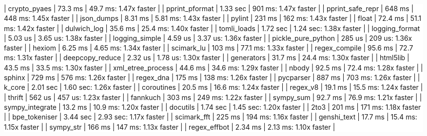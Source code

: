 | crypto_pyaes                  | 73.3 ms                                                | 49.7 ms: 1.47x faster                                                 |
| pprint_pformat                | 1.33 sec                                               | 901 ms: 1.47x faster                                                  |
| pprint_safe_repr              | 648 ms                                                 | 448 ms: 1.45x faster                                                  |
| json_dumps                    | 8.31 ms                                                | 5.81 ms: 1.43x faster                                                 |
| pylint                        | 231 ms                                                 | 162 ms: 1.43x faster                                                  |
| float                         | 72.4 ms                                                | 51.1 ms: 1.42x faster                                                 |
| dulwich_log                   | 35.6 ms                                                | 25.4 ms: 1.40x faster                                                 |
| tomli_loads                   | 1.72 sec                                               | 1.24 sec: 1.38x faster                                                |
| logging_format                | 5.03 us                                                | 3.65 us: 1.38x faster                                                 |
| logging_simple                | 4.59 us                                                | 3.37 us: 1.36x faster                                                 |
| pickle_pure_python            | 285 us                                                 | 209 us: 1.36x faster                                                  |
| hexiom                        | 6.25 ms                                                | 4.65 ms: 1.34x faster                                                 |
| scimark_lu                    | 103 ms                                                 | 77.1 ms: 1.33x faster                                                 |
| regex_compile                 | 95.6 ms                                                | 72.7 ms: 1.31x faster                                                 |
| deepcopy_reduce               | 2.32 us                                                | 1.78 us: 1.30x faster                                                 |
| generators                    | 31.7 ms                                                | 24.4 ms: 1.30x faster                                                 |
| html5lib                      | 43.5 ms                                                | 33.5 ms: 1.30x faster                                                 |
| xml_etree_process             | 44.6 ms                                                | 34.6 ms: 1.29x faster                                                 |
| nbody                         | 92.5 ms                                                | 72.4 ms: 1.28x faster                                                 |
| sphinx                        | 729 ms                                                 | 576 ms: 1.26x faster                                                  |
| regex_dna                     | 175 ms                                                 | 138 ms: 1.26x faster                                                  |
| pycparser                     | 887 ms                                                 | 703 ms: 1.26x faster                                                  |
| k_core                        | 2.01 sec                                               | 1.60 sec: 1.26x faster                                                |
| coroutines                    | 20.5 ms                                                | 16.6 ms: 1.24x faster                                                 |
| regex_v8                      | 19.1 ms                                                | 15.5 ms: 1.24x faster                                                 |
| thrift                        | 562 us                                                 | 457 us: 1.23x faster                                                  |
| fannkuch                      | 303 ms                                                 | 249 ms: 1.22x faster                                                  |
| sympy_sum                     | 92.7 ms                                                | 76.9 ms: 1.21x faster                                                 |
| sympy_integrate               | 13.2 ms                                                | 10.9 ms: 1.20x faster                                                 |
| docutils                      | 1.74 sec                                               | 1.45 sec: 1.20x faster                                                |
| 2to3                          | 201 ms                                                 | 171 ms: 1.18x faster                                                  |
| bpe_tokeniser                 | 3.44 sec                                               | 2.93 sec: 1.17x faster                                                |
| scimark_fft                   | 225 ms                                                 | 194 ms: 1.16x faster                                                  |
| genshi_text                   | 17.7 ms                                                | 15.4 ms: 1.15x faster                                                 |
| sympy_str                     | 166 ms                                                 | 147 ms: 1.13x faster                                                  |
| regex_effbot                  | 2.34 ms                                                | 2.13 ms: 1.10x faster                                                 |